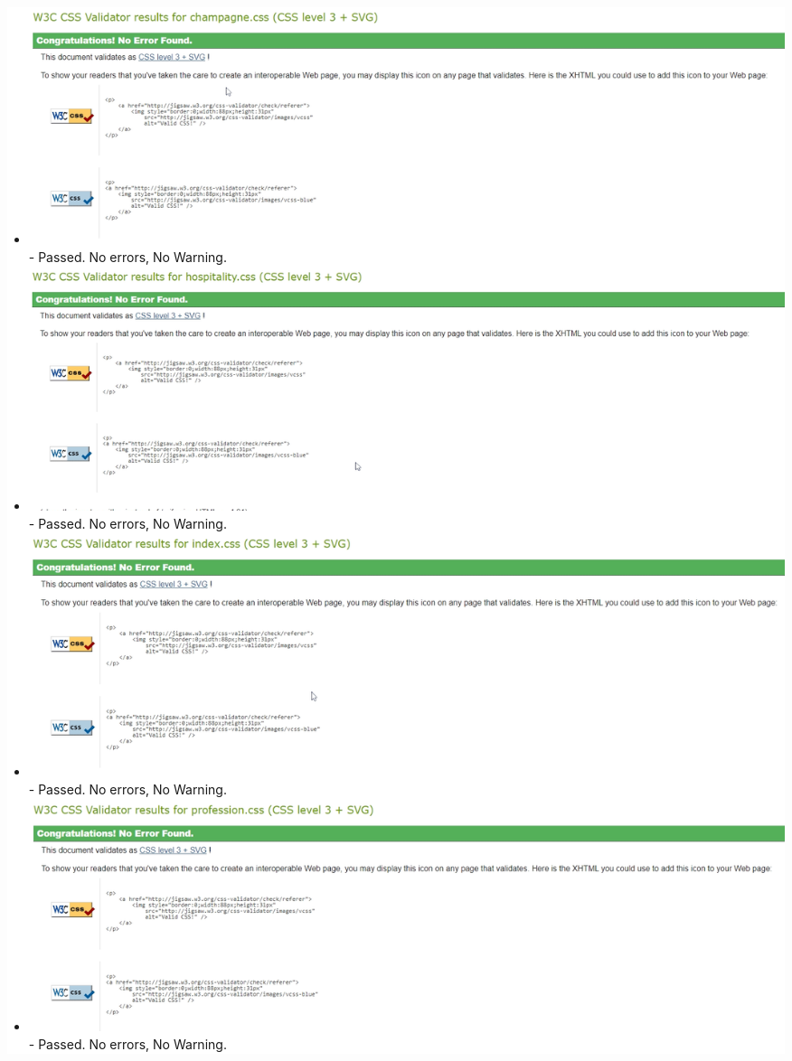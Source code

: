 * ![champagne.css](../Testing/images/champagne.cssvalid.png) - Passed. No errors, No Warning.
* ![hospitality.css](../Testing/images/hospitality.cssvalid.png) - Passed. No errors, No Warning.
* ![index.css](../Testing/images/index.cssvalid.png) - Passed. No errors, No Warning.
* ![profession.css](../Testing/images/profession.cssvalid.png) - Passed. No errors, No Warning.